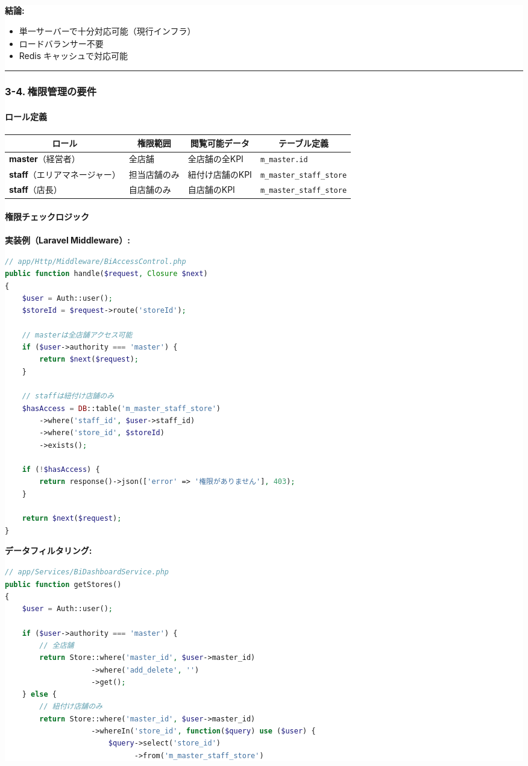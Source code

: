 **結論:**
- 単一サーバーで十分対応可能（現行インフラ）
- ロードバランサー不要
- Redis キャッシュで対応可能

---

### 3-4. 権限管理の要件

#### ロール定義

| ロール | 権限範囲 | 閲覧可能データ | テーブル定義 |
|-------|---------|--------------|-------------|
| **master**（経営者） | 全店舗 | 全店舗の全KPI | `m_master.id` |
| **staff**（エリアマネージャー） | 担当店舗のみ | 紐付け店舗のKPI | `m_master_staff_store` |
| **staff**（店長） | 自店舗のみ | 自店舗のKPI | `m_master_staff_store` |

#### 権限チェックロジック

**実装例（Laravel Middleware）:**
```php
// app/Http/Middleware/BiAccessControl.php
public function handle($request, Closure $next)
{
    $user = Auth::user();
    $storeId = $request->route('storeId');
    
    // masterは全店舗アクセス可能
    if ($user->authority === 'master') {
        return $next($request);
    }
    
    // staffは紐付け店舗のみ
    $hasAccess = DB::table('m_master_staff_store')
        ->where('staff_id', $user->staff_id)
        ->where('store_id', $storeId)
        ->exists();
    
    if (!$hasAccess) {
        return response()->json(['error' => '権限がありません'], 403);
    }
    
    return $next($request);
}
```

**データフィルタリング:**
```php
// app/Services/BiDashboardService.php
public function getStores()
{
    $user = Auth::user();
    
    if ($user->authority === 'master') {
        // 全店舗
        return Store::where('master_id', $user->master_id)
                    ->where('add_delete', '')
                    ->get();
    } else {
        // 紐付け店舗のみ
        return Store::where('master_id', $user->master_id)
                    ->whereIn('store_id', function($query) use ($user) {
                        $query->select('store_id')
                              ->from('m_master_staff_store')
```